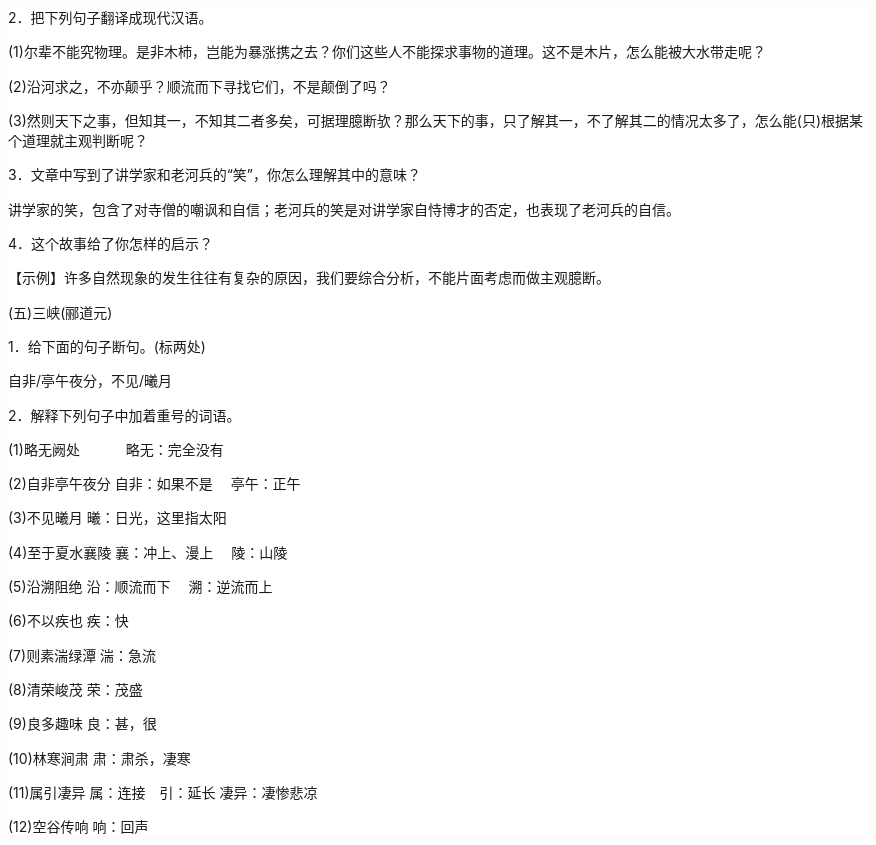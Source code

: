 2．把下列句子翻译成现代汉语。



(1)尔辈不能究物理。是非木杮，岂能为暴涨携之去？你们这些人不能探求事物的道理。这不是木片，怎么能被大水带走呢？



(2)沿河求之，不亦颠乎？顺流而下寻找它们，不是颠倒了吗？



(3)然则天下之事，但知其一，不知其二者多矣，可据理臆断欤？那么天下的事，只了解其一，不了解其二的情况太多了，怎么能(只)根据某个道理就主观判断呢？



3．文章中写到了讲学家和老河兵的“笑”，你怎么理解其中的意味？



讲学家的笑，包含了对寺僧的嘲讽和自信；老河兵的笑是对讲学家自恃博才的否定，也表现了老河兵的自信。



4．这个故事给了你怎样的启示？



【示例】许多自然现象的发生往往有复杂的原因，我们要综合分析，不能片面考虑而做主观臆断。






(五)三峡(郦道元)



1．给下面的句子断句。(标两处)



自非/亭午夜分，不见/曦月



2．解释下列句子中加着重号的词语。



(1)略无阙处　　　  略无：完全没有

(2)自非亭午夜分    自非：如果不是　   亭午：正午

(3)不见曦月       曦：日光，这里指太阳

(4)至于夏水襄陵    襄：冲上、漫上　   陵：山陵

(5)沿溯阻绝       沿：顺流而下　     溯：逆流而上

(6)不以疾也       疾：快

(7)则素湍绿潭      湍：急流

(8)清荣峻茂        荣：茂盛

(9)良多趣味       良：甚，很

(10)林寒涧肃       肃：肃杀，凄寒

(11)属引凄异       属：连接　引：延长    凄异：凄惨悲凉

(12)空谷传响       响：回声
